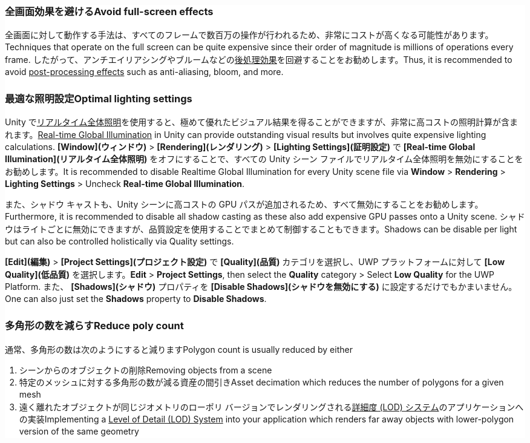 ### <a name="avoid-full-screen-effects"></a><span data-ttu-id="3f6e9-261">全画面効果を避ける</span><span class="sxs-lookup"><span data-stu-id="3f6e9-261">Avoid full-screen effects</span></span>

<span data-ttu-id="3f6e9-262">全画面に対して動作する手法は、すべてのフレームで数百万の操作が行われるため、非常にコストが高くなる可能性があります。</span><span class="sxs-lookup"><span data-stu-id="3f6e9-262">Techniques that operate on the full screen can be quite expensive since their order of magnitude is millions of operations every frame.</span></span> <span data-ttu-id="3f6e9-263">したがって、アンチエイリアシングやブルームなどの[後処理効果](https://docs.unity3d.com/Manual/PostProcessingOverview.html)を回避することをお勧めします。</span><span class="sxs-lookup"><span data-stu-id="3f6e9-263">Thus, it is recommended to avoid [post-processing effects](https://docs.unity3d.com/Manual/PostProcessingOverview.html) such as anti-aliasing, bloom, and more.</span></span>

### <a name="optimal-lighting-settings"></a><span data-ttu-id="3f6e9-264">最適な照明設定</span><span class="sxs-lookup"><span data-stu-id="3f6e9-264">Optimal lighting settings</span></span>

<span data-ttu-id="3f6e9-265">Unity で[リアルタイム全体照明](https://docs.unity3d.com/Manual/GIIntro.html)を使用すると、極めて優れたビジュアル結果を得ることができますが、非常に高コストの照明計算が含まれます。</span><span class="sxs-lookup"><span data-stu-id="3f6e9-265">[Real-time Global Illumination](https://docs.unity3d.com/Manual/GIIntro.html) in Unity can provide outstanding visual results but involves quite expensive lighting calculations.</span></span> <span data-ttu-id="3f6e9-266">**[Window]\(ウィンドウ\)**  >  **[Rendering]\(レンダリング\)**  >  **[Lighting Settings]\(証明設定\)** で **[Real-time Global Illumination]\(リアルタイム全体照明\)** をオフにすることで、すべての Unity シーン ファイルでリアルタイム全体照明を無効にすることをお勧めします。</span><span class="sxs-lookup"><span data-stu-id="3f6e9-266">It is recommended to disable Realtime Global Illumination for every Unity scene file via **Window** > **Rendering** > **Lighting Settings** > Uncheck **Real-time Global Illumination**.</span></span>

<span data-ttu-id="3f6e9-267">また、シャドウ キャストも、Unity シーンに高コストの GPU パスが追加されるため、すべて無効にすることをお勧めします。</span><span class="sxs-lookup"><span data-stu-id="3f6e9-267">Furthermore, it is recommended to disable all shadow casting as these also add expensive GPU passes onto a Unity scene.</span></span> <span data-ttu-id="3f6e9-268">シャドウはライトごとに無効にできますが、品質設定を使用することでまとめて制御することもできます。</span><span class="sxs-lookup"><span data-stu-id="3f6e9-268">Shadows can be disable per light but can also be controlled holistically via Quality settings.</span></span>

<span data-ttu-id="3f6e9-269">**[Edit]\(編集\)**  >  **[Project Settings]\(プロジェクト設定\)** で **[Quality]\(品質\)** カテゴリを選択し、UWP プラットフォームに対して **[Low Quality]\(低品質\)** を選択します。</span><span class="sxs-lookup"><span data-stu-id="3f6e9-269">**Edit** > **Project Settings**, then select the **Quality** category > Select **Low Quality** for the UWP Platform.</span></span> <span data-ttu-id="3f6e9-270">また、 **[Shadows]\(シャドウ\)** プロパティを **[Disable Shadows]\(シャドウを無効にする\)** に設定するだけでもかまいません。</span><span class="sxs-lookup"><span data-stu-id="3f6e9-270">One can also just set the **Shadows** property to **Disable Shadows**.</span></span>

### <a name="reduce-poly-count"></a><span data-ttu-id="3f6e9-271">多角形の数を減らす</span><span class="sxs-lookup"><span data-stu-id="3f6e9-271">Reduce poly count</span></span>

<span data-ttu-id="3f6e9-272">通常、多角形の数は次のようにすると減ります</span><span class="sxs-lookup"><span data-stu-id="3f6e9-272">Polygon count is usually reduced by either</span></span>
1) <span data-ttu-id="3f6e9-273">シーンからのオブジェクトの削除</span><span class="sxs-lookup"><span data-stu-id="3f6e9-273">Removing objects from a scene</span></span>
2) <span data-ttu-id="3f6e9-274">特定のメッシュに対する多角形の数が減る資産の間引き</span><span class="sxs-lookup"><span data-stu-id="3f6e9-274">Asset decimation which reduces the number of polygons for a given mesh</span></span>
3) <span data-ttu-id="3f6e9-275">遠く離れたオブジェクトが同じジオメトリのローポリ バージョンでレンダリングされる[詳細度 (LOD) システム](https://docs.unity3d.com/Manual/LevelOfDetail.html)のアプリケーションへの実装</span><span class="sxs-lookup"><span data-stu-id="3f6e9-275">Implementing a [Level of Detail (LOD) System](https://docs.unity3d.com/Manual/LevelOfDetail.html) into your application which renders far away objects with lower-polygon version of the same geometry</span></span>
